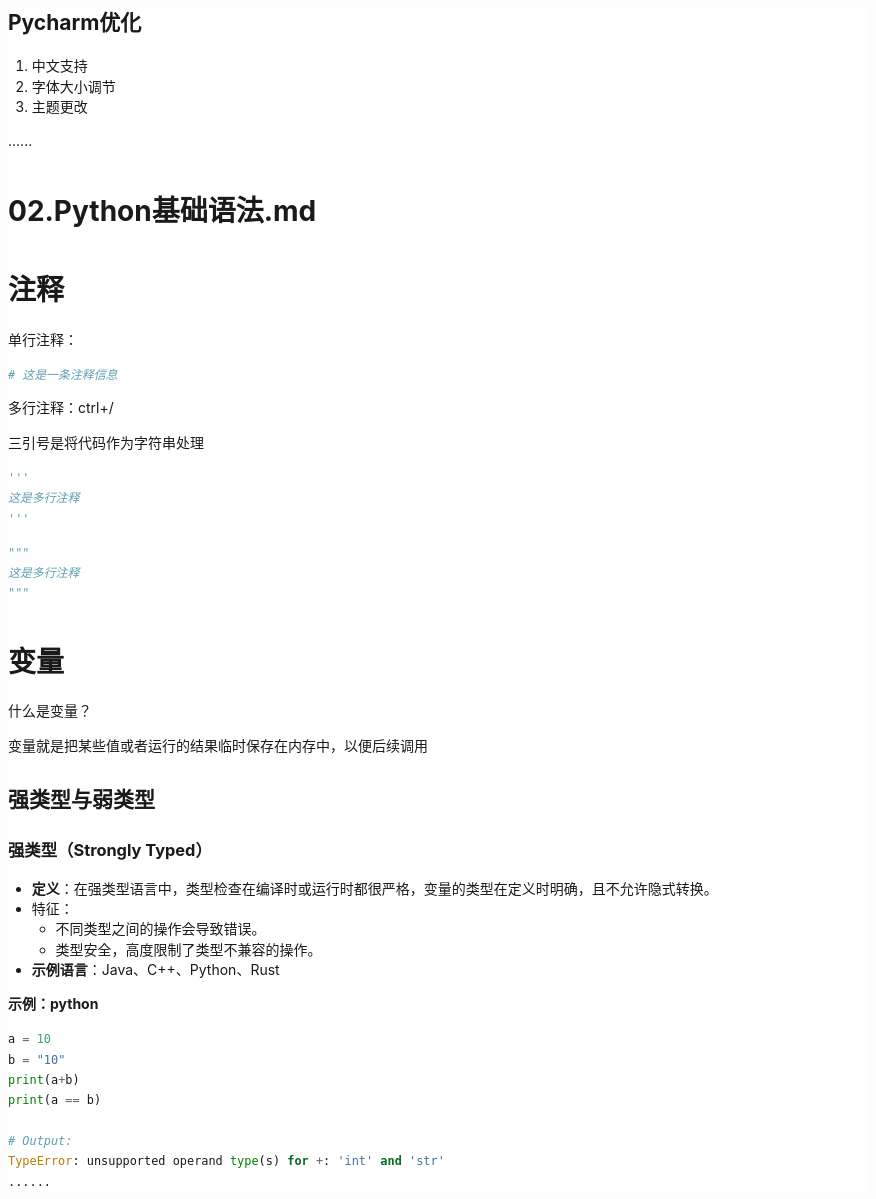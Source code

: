 ## Pycharm优化

1. 中文支持
2. 字体大小调节
3. 主题更改

......

# 02.Python基础语法.md

# 注释

单行注释：

```python
# 这是一条注释信息
```

多行注释：ctrl+/

三引号是将代码作为字符串处理

```python
'''
这是多行注释
'''
```

```python
"""
这是多行注释
"""
```

# 变量

什么是变量？

变量就是把某些值或者运行的结果临时保存在内存中，以便后续调用

## 强类型与弱类型

### 强类型（Strongly Typed）

- **定义**：在强类型语言中，类型检查在编译时或运行时都很严格，变量的类型在定义时明确，且不允许隐式转换。
- 特征：
  - 不同类型之间的操作会导致错误。
  - 类型安全，高度限制了类型不兼容的操作。
- **示例语言**：Java、C++、Python、Rust

**示例：python**

```python
a = 10
b = "10"
print(a+b)
print(a == b)

# Output:
TypeError: unsupported operand type(s) for +: 'int' and 'str'
......
```
